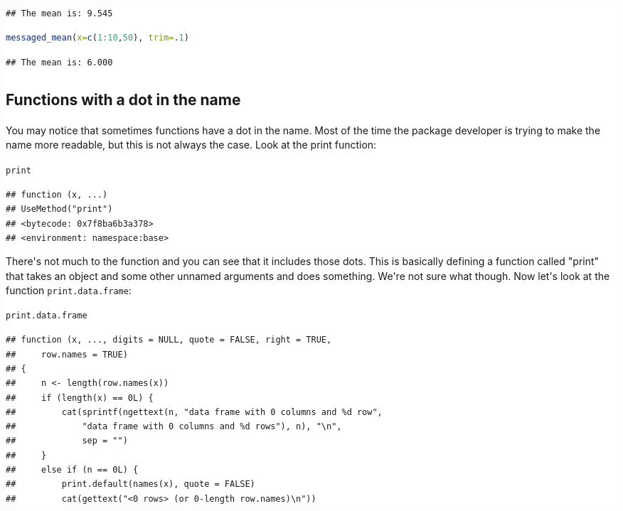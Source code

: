     ## The mean is: 9.545

``` r
messaged_mean(x=c(1:10,50), trim=.1)
```

    ## The mean is: 6.000

Functions with a dot in the name
--------------------------------

You may notice that sometimes functions have a dot in the name. Most of the time the package developer is trying to make the name more readable, but this is not always the case. Look at the print function:

``` r
print
```

    ## function (x, ...) 
    ## UseMethod("print")
    ## <bytecode: 0x7f8ba6b3a378>
    ## <environment: namespace:base>

There's not much to the function and you can see that it includes those dots. This is basically defining a function called "print" that takes an object and some other unnamed arguments and does something. We're not sure what though. Now let's look at the function `print.data.frame`:

``` r
print.data.frame
```

    ## function (x, ..., digits = NULL, quote = FALSE, right = TRUE, 
    ##     row.names = TRUE) 
    ## {
    ##     n <- length(row.names(x))
    ##     if (length(x) == 0L) {
    ##         cat(sprintf(ngettext(n, "data frame with 0 columns and %d row", 
    ##             "data frame with 0 columns and %d rows"), n), "\n", 
    ##             sep = "")
    ##     }
    ##     else if (n == 0L) {
    ##         print.default(names(x), quote = FALSE)
    ##         cat(gettext("<0 rows> (or 0-length row.names)\n"))